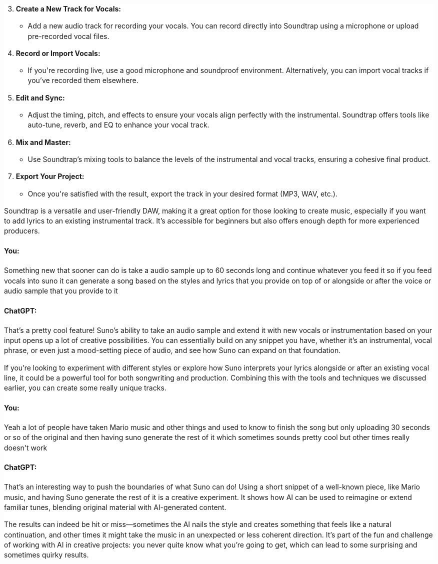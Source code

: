 3. **Create a New Track for Vocals:**
   - Add a new audio track for recording your vocals. You can record directly into Soundtrap using a microphone or upload pre-recorded vocal files.

4. **Record or Import Vocals:**
   - If you're recording live, use a good microphone and soundproof environment. Alternatively, you can import vocal tracks if you’ve recorded them elsewhere.

5. **Edit and Sync:**
   - Adjust the timing, pitch, and effects to ensure your vocals align perfectly with the instrumental. Soundtrap offers tools like auto-tune, reverb, and EQ to enhance your vocal track.

6. **Mix and Master:**
   - Use Soundtrap’s mixing tools to balance the levels of the instrumental and vocal tracks, ensuring a cohesive final product.

7. **Export Your Project:**
   - Once you're satisfied with the result, export the track in your desired format (MP3, WAV, etc.).

Soundtrap is a versatile and user-friendly DAW, making it a great option for those looking to create music, especially if you want to add lyrics to an existing instrumental track. It’s accessible for beginners but also offers enough depth for more experienced producers.


#### You:
Something new that sooner can do is take a audio sample up to 60 seconds long and continue whatever you feed it so if you feed vocals into suno it can generate a song based on the styles and lyrics that you provide on top of or alongside or after the voice or audio sample that you provide to it

#### ChatGPT:
That’s a pretty cool feature! Suno’s ability to take an audio sample and extend it with new vocals or instrumentation based on your input opens up a lot of creative possibilities. You can essentially build on any snippet you have, whether it’s an instrumental, vocal phrase, or even just a mood-setting piece of audio, and see how Suno can expand on that foundation.

If you’re looking to experiment with different styles or explore how Suno interprets your lyrics alongside or after an existing vocal line, it could be a powerful tool for both songwriting and production. Combining this with the tools and techniques we discussed earlier, you can create some really unique tracks.


#### You:
Yeah a lot of people have taken Mario music and other things and used to know to finish the song but only uploading 30 seconds or so of the original and then having suno generate the rest of it which sometimes sounds pretty cool but other times really doesn't work

#### ChatGPT:
That’s an interesting way to push the boundaries of what Suno can do! Using a short snippet of a well-known piece, like Mario music, and having Suno generate the rest of it is a creative experiment. It shows how AI can be used to reimagine or extend familiar tunes, blending original material with AI-generated content.

The results can indeed be hit or miss—sometimes the AI nails the style and creates something that feels like a natural continuation, and other times it might take the music in an unexpected or less coherent direction. It’s part of the fun and challenge of working with AI in creative projects: you never quite know what you’re going to get, which can lead to some surprising and sometimes quirky results.
